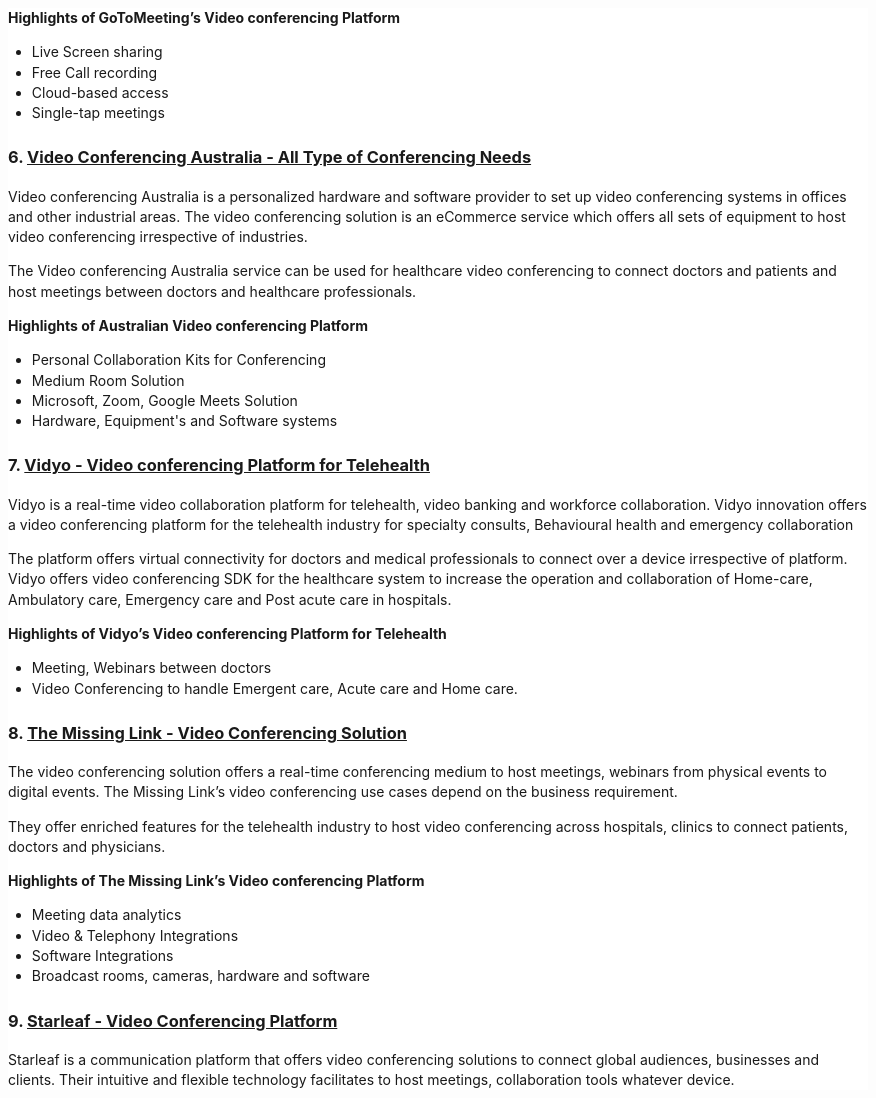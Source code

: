 **Highlights of GoToMeeting’s Video conferencing Platform**
* Live Screen sharing
* Free Call recording
* Cloud-based access
* Single-tap meetings

### 6. [Video Conferencing Australia - All Type of Conferencing Needs](https://www.videoconferencingaustralia.com.au/)
Video conferencing Australia is a personalized hardware and software provider to set up video conferencing systems in offices and other industrial areas. The video conferencing solution is an eCommerce service which offers all sets of equipment to host video conferencing irrespective of industries.

The Video conferencing Australia service can be used for healthcare video conferencing to connect doctors and patients and host meetings between doctors and healthcare professionals. 

**Highlights of Australian Video conferencing Platform**
* Personal Collaboration Kits for Conferencing
* Medium Room Solution
* Microsoft, Zoom, Google Meets Solution
* Hardware, Equipment's and Software systems   

### 7. [Vidyo - Video conferencing Platform for Telehealth](https://www.vidyo.com/)
Vidyo is a real-time video collaboration platform for telehealth, video banking and workforce collaboration. Vidyo innovation offers a video conferencing platform for the telehealth industry for specialty consults, Behavioural health and emergency collaboration

The platform offers virtual connectivity for doctors and medical professionals to connect over a device irrespective of platform. Vidyo offers video conferencing SDK for the healthcare system to increase the operation and collaboration of Home-care, Ambulatory care, Emergency care and Post acute care in hospitals.   

**Highlights of Vidyo’s Video conferencing Platform for Telehealth**
* Meeting, Webinars between doctors
* Video Conferencing to handle Emergent care, Acute care and Home care. 

### 8. [The Missing Link - Video Conferencing Solution](https://www.themissinglink.com.au/enterprise-communications)
The video conferencing solution offers a real-time conferencing medium to host meetings, webinars from physical events to digital events. The Missing Link’s video conferencing use cases depend on the business requirement.

They offer enriched features for the telehealth industry to host video conferencing across hospitals, clinics to connect patients, doctors and physicians.

**Highlights of The Missing Link’s Video conferencing Platform**
* Meeting data analytics
* Video & Telephony Integrations
* Software Integrations
* Broadcast rooms, cameras, hardware and software

### 9. [Starleaf - Video Conferencing Platform](https://www.starleaf.com/products/third-party-integrations-and-apis/collaboration-tools/)
Starleaf is a communication platform that offers video conferencing solutions to connect global audiences, businesses and clients. Their intuitive and flexible technology facilitates to host meetings, collaboration tools whatever device.
